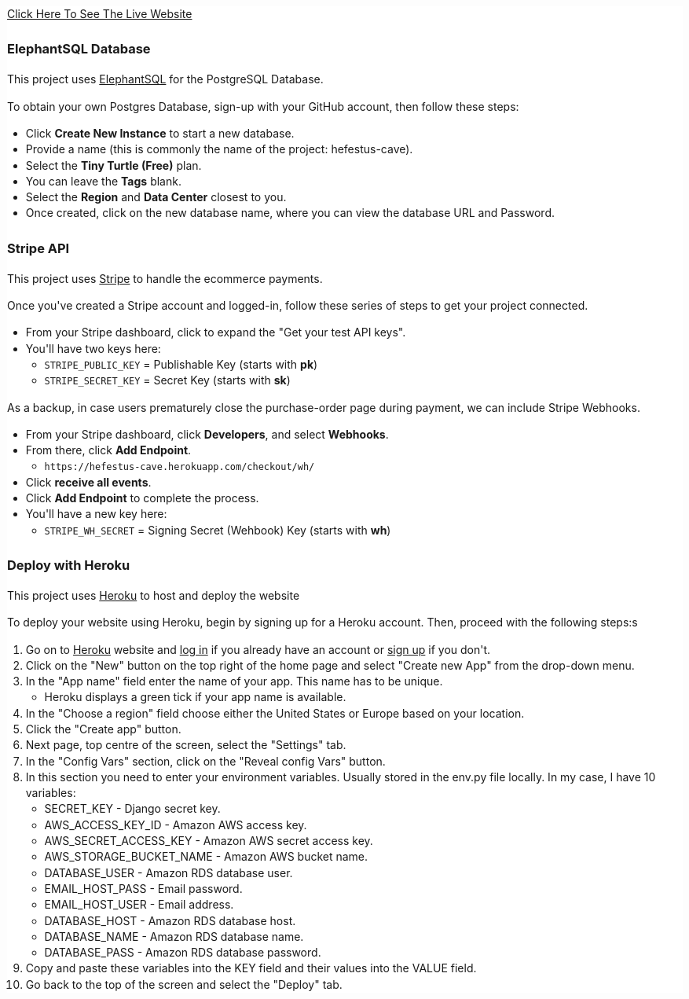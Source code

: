 [Click Here To See The Live Website](https://www.hefestuscave.com/)

### ElephantSQL Database

This project uses [ElephantSQL](https://www.elephantsql.com) for the PostgreSQL Database.

To obtain your own Postgres Database, sign-up with your GitHub account, then follow these steps:
- Click **Create New Instance** to start a new database.
- Provide a name (this is commonly the name of the project: hefestus-cave).
- Select the **Tiny Turtle (Free)** plan.
- You can leave the **Tags** blank.
- Select the **Region** and **Data Center** closest to you.
- Once created, click on the new database name, where you can view the database URL and Password.

### Stripe API

This project uses [Stripe](https://stripe.com) to handle the ecommerce payments.

Once you've created a Stripe account and logged-in, follow these series of steps to get your project connected.

- From your Stripe dashboard, click to expand the "Get your test API keys".
- You'll have two keys here:
	- `STRIPE_PUBLIC_KEY` = Publishable Key (starts with **pk**)
	- `STRIPE_SECRET_KEY` = Secret Key (starts with **sk**)

As a backup, in case users prematurely close the purchase-order page during payment, we can include Stripe Webhooks.

- From your Stripe dashboard, click **Developers**, and select **Webhooks**.
- From there, click **Add Endpoint**.
	- `https://hefestus-cave.herokuapp.com/checkout/wh/`
- Click **receive all events**.
- Click **Add Endpoint** to complete the process.
- You'll have a new key here:
	- `STRIPE_WH_SECRET` = Signing Secret (Wehbook) Key (starts with **wh**)

### Deploy with Heroku

This project uses [Heroku](https://www.heroku.com/) to host and deploy the website

To deploy your website using Heroku, begin by signing up for a Heroku account. Then, proceed with the following steps:s
1. Go on to [Heroku](https://www.heroku.com/) website and [log in](https://id.heroku.com/login) if you already have an account or [sign up](https://signup.heroku.com/) if you don't. 
2. Click on the "New" button on the top right of the home page and select "Create new App" from the drop-down menu.
3. In the "App name" field enter the name of your app. This name has to be unique. 
    - Heroku displays a green tick if your app name is available.
4. In the "Choose a region" field choose either the United States or Europe based on your location.
5. Click the "Create app" button.
6. Next page, top centre of the screen, select the "Settings" tab. 
7. In the "Config Vars" section, click on the "Reveal config Vars" button.
8. In this section you need to enter your environment variables. Usually stored in the env.py file locally. In my case, I have 10 variables: 
    - SECRET_KEY - Django secret key.
    - AWS_ACCESS_KEY_ID - Amazon AWS access key.
    - AWS_SECRET_ACCESS_KEY - Amazon AWS secret access key.
    - AWS_STORAGE_BUCKET_NAME - Amazon AWS bucket name.
    - DATABASE_USER - Amazon RDS database user.
    - EMAIL_HOST_PASS - Email password.
    - EMAIL_HOST_USER - Email address.
    - DATABASE_HOST - Amazon RDS database host.
    - DATABASE_NAME - Amazon RDS database name.
    - DATABASE_PASS - Amazon RDS database password.
9. Copy and paste these variables into the KEY field and their values into the VALUE field.
10. Go back to the top of the screen and select the "Deploy" tab.
